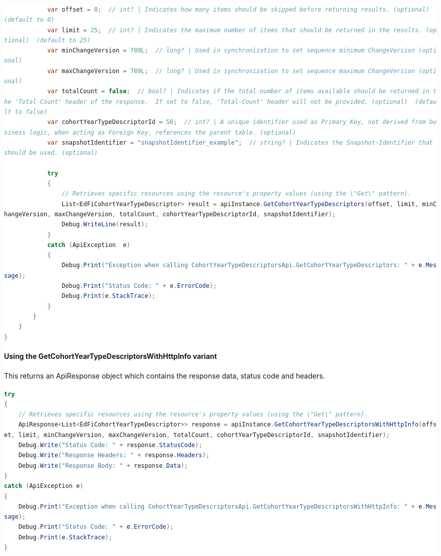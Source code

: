```csharp
            var offset = 0;  // int? | Indicates how many items should be skipped before returning results. (optional)  (default to 0)
            var limit = 25;  // int? | Indicates the maximum number of items that should be returned in the results. (optional)  (default to 25)
            var minChangeVersion = 789L;  // long? | Used in synchronization to set sequence minimum ChangeVersion (optional) 
            var maxChangeVersion = 789L;  // long? | Used in synchronization to set sequence maximum ChangeVersion (optional) 
            var totalCount = false;  // bool? | Indicates if the total number of items available should be returned in the 'Total-Count' header of the response.  If set to false, 'Total-Count' header will not be provided. (optional)  (default to false)
            var cohortYearTypeDescriptorId = 56;  // int? | A unique identifier used as Primary Key, not derived from business logic, when acting as Foreign Key, references the parent table. (optional) 
            var snapshotIdentifier = "snapshotIdentifier_example";  // string? | Indicates the Snapshot-Identifier that should be used. (optional) 

            try
            {
                // Retrieves specific resources using the resource's property values (using the \"Get\" pattern).
                List<EdFiCohortYearTypeDescriptor> result = apiInstance.GetCohortYearTypeDescriptors(offset, limit, minChangeVersion, maxChangeVersion, totalCount, cohortYearTypeDescriptorId, snapshotIdentifier);
                Debug.WriteLine(result);
            }
            catch (ApiException  e)
            {
                Debug.Print("Exception when calling CohortYearTypeDescriptorsApi.GetCohortYearTypeDescriptors: " + e.Message);
                Debug.Print("Status Code: " + e.ErrorCode);
                Debug.Print(e.StackTrace);
            }
        }
    }
}
```

#### Using the GetCohortYearTypeDescriptorsWithHttpInfo variant
This returns an ApiResponse object which contains the response data, status code and headers.

```csharp
try
{
    // Retrieves specific resources using the resource's property values (using the \"Get\" pattern).
    ApiResponse<List<EdFiCohortYearTypeDescriptor>> response = apiInstance.GetCohortYearTypeDescriptorsWithHttpInfo(offset, limit, minChangeVersion, maxChangeVersion, totalCount, cohortYearTypeDescriptorId, snapshotIdentifier);
    Debug.Write("Status Code: " + response.StatusCode);
    Debug.Write("Response Headers: " + response.Headers);
    Debug.Write("Response Body: " + response.Data);
}
catch (ApiException e)
{
    Debug.Print("Exception when calling CohortYearTypeDescriptorsApi.GetCohortYearTypeDescriptorsWithHttpInfo: " + e.Message);
    Debug.Print("Status Code: " + e.ErrorCode);
    Debug.Print(e.StackTrace);
}
```
